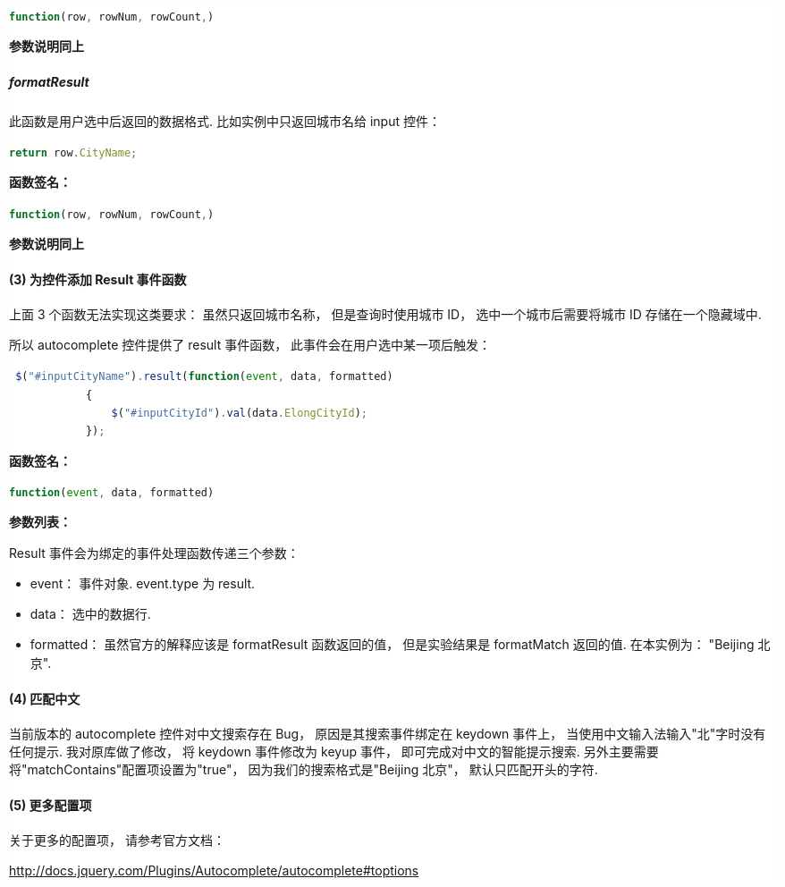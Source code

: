 ```js
function(row, rowNum, rowCount,) 
```

**参数说明同上**

##### formatResult

此函数是用户选中后返回的数据格式. 比如实例中只返回城市名给 input 控件：

```js
return row.CityName; 
```

**函数签名：**

```js
function(row, rowNum, rowCount,) 
```

**参数说明同上**

#### (3) 为控件添加 Result 事件函数

上面 3 个函数无法实现这类要求： 虽然只返回城市名称， 但是查询时使用城市 ID， 选中一个城市后需要将城市 ID 存储在一个隐藏域中.

所以 autocomplete 控件提供了 result 事件函数， 此事件会在用户选中某一项后触发：

```js
 $("#inputCityName").result(function(event, data, formatted)
            {
                $("#inputCityId").val(data.ElongCityId);
            }); 
```

**函数签名：**

```js
function(event, data, formatted) 
```

**参数列表：**

Result 事件会为绑定的事件处理函数传递三个参数：

*   event： 事件对象. event.type 为 result.

*   data： 选中的数据行.

*   formatted： 虽然官方的解释应该是 formatResult 函数返回的值， 但是实验结果是 formatMatch 返回的值. 在本实例为： "Beijing 北京".

#### (4) 匹配中文

当前版本的 autocomplete 控件对中文搜索存在 Bug， 原因是其搜索事件绑定在 keydown 事件上， 当使用中文输入法输入"北"字时没有任何提示. 我对原库做了修改， 将 keydown 事件修改为 keyup 事件， 即可完成对中文的智能提示搜索. 另外主要需要将"matchContains"配置项设置为"true"， 因为我们的搜索格式是"Beijing 北京"， 默认只匹配开头的字符.

#### (5) 更多配置项

关于更多的配置项， 请参考官方文档：

http://docs.jquery.com/Plugins/Autocomplete/autocomplete#toptions
